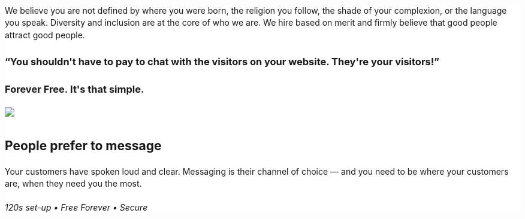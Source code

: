 We believe you are not defined by where you were born, the religion you follow, the shade of your complexion, or the language you speak. Diversity and inclusion are at the core of who we are. We hire based on merit and firmly believe that good people attract good people.

### “You shouldn't have to pay to chat with the visitors on your website. They're your visitors!”

### Forever Free. It's that simple.

![](https://www.tawk.to/wp-content/uploads/2020/07/robert-tawk-sm.png)

## People prefer to message

Your customers have spoken loud and clear. Messaging is their channel of choice — and you need to be where your customers are, when they need you the most.

###### 120s set-up • Free Forever • Secure​


